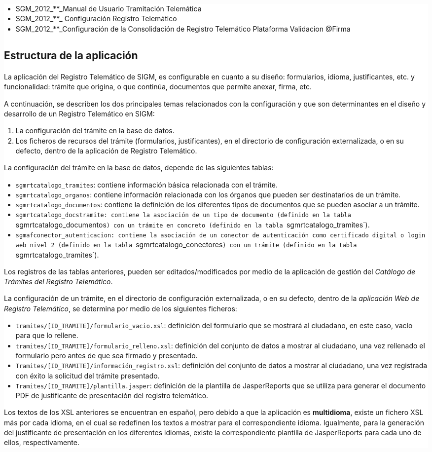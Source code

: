 * SGM_2012_**_Manual de Usuario Tramitación Telemática
* SGM_2012_**_ Configuración Registro Telemático
* SGM_2012_**_Configuración de la Consolidación de Registro Telemático Plataforma Validacion @Firma


## Estructura de la aplicación

La aplicación del Registro Telemático de SIGM, es configurable en cuanto a su diseño:
formularios, idioma, justificantes, etc. y funcionalidad: trámite que origina, o que
continúa, documentos que permite anexar, firma, etc.

A continuación, se describen los dos principales temas relacionados con la
configuración y que son determinantes en el diseño y desarrollo de un Registro
Telemático en SIGM:

1. La configuración del trámite en la base de datos.
2. Los ficheros de recursos del trámite (formularios, justificantes), en el
directorio de configuración externalizada, o en su defecto, dentro de la
aplicación de Registro Telemático.

La configuración del trámite en la base de datos, depende de las siguientes tablas:

* `sgmrtcatalogo_tramites`: contiene información básica relacionada con el trámite.
* `sgmrtcatalogo_organos`: contiene información relacionada con los órganos que pueden ser destinatarios de un trámite.
* `sgmrtcatalogo_documentos`: contiene la definición de los diferentes tipos de documentos que se pueden asociar a un trámite.
* `sgmrtcatalogo_docstramite: contiene la asociación de un tipo de documento (definido en la tabla `sgmrtcatalogo_documentos`) con un trámite en concreto (definido en la tabla `sgmrtcatalogo_tramites`).
* `sgmafconector_autenticacion: contiene la asociación de un conector de autenticación como certificado digital o login web nivel 2 (definido en la tabla `sgmrtcatalogo_conectores`) con un trámite (definido en la tabla `sgmrtcatalogo_tramites`).

Los registros de las tablas anteriores, pueden ser editados/modificados por medio de la aplicación de gestión del *Catálogo de Trámites del Registro Telemático*.

La configuración de un trámite, en el directorio de configuración externalizada, o en su
defecto, dentro de la *aplicación Web de Registro Telemático*, se determina por medio
de los siguientes ficheros:


* `tramites/[ID_TRAMITE]/formulario_vacio.xsl`: definición del formulario que se mostrará al ciudadano, en este caso, vacío para que lo rellene.
* `tramites/[ID_TRAMITE]/formulario_relleno.xsl`: definición del conjunto de datos a mostrar al ciudadano, una vez rellenado el formulario pero antes de que sea firmado y presentado.
* `Tramites/[ID_TRAMITE]/información_registro.xsl`: definición del conjunto de datos a mostrar al ciudadano, una vez registrada con éxito la solicitud del trámite presentado.
* `Tramites/[ID_TRAMITE]/plantilla.jasper`: definición de la plantilla de JasperReports que se utiliza para generar el documento PDF de justificante de presentación del registro telemático.

Los textos de los XSL anteriores se encuentran en español, pero debido a que la
aplicación es **multidioma**, existe un fichero XSL más por cada idioma, en el cual se 
redefinen los textos a mostrar para el correspondiente idioma. Igualmente, para la
generación del justificante de presentación en los diferentes idiomas, existe la
correspondiente plantilla de JasperReports para cada uno de ellos, respectivamente.
